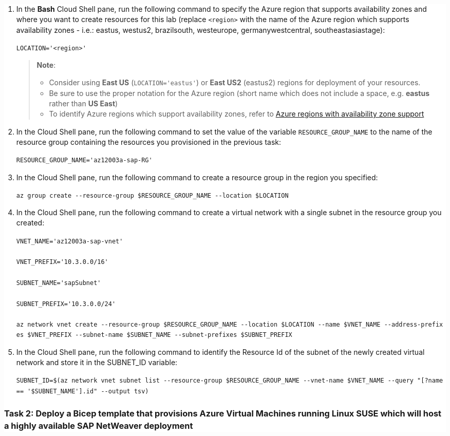 1. In the **Bash** Cloud Shell pane, run the following command to specify the Azure region that supports availability zones and where you want to create resources for this lab (replace `<region>` with the name of the Azure region which supports availability zones -  i.e.:  eastus, westus2, brazilsouth, westeurope, germanywestcentral, southeastasiastage):

    ```cli
    LOCATION='<region>'
    ```

    > **Note**:
    >- Consider using **East US** (`LOCATION='eastus'`) or **East US2** (eastus2) regions for deployment of your resources.
    >- Be sure to use the proper notation for the Azure region (short name which does not include a space, e.g. **eastus** rather than **US East**)
    >- To identify Azure regions which support availability zones, refer to [Azure regions with availability zone support](https://learn.microsoft.com/azure/reliability/availability-zones-service-support#azure-regions-with-availability-zone-support)

1. In the Cloud Shell pane, run the following command to set the value of the variable `RESOURCE_GROUP_NAME` to the name of the resource group containing the resources you provisioned in the previous task:

    ```cli
    RESOURCE_GROUP_NAME='az12003a-sap-RG'
    ```

1. In the Cloud Shell pane, run the following command to create a resource group in the region you specified:

    ```cli
    az group create --resource-group $RESOURCE_GROUP_NAME --location $LOCATION
    ```

1. In the Cloud Shell pane, run the following command to create a virtual network with a single subnet in the resource group you created:

    ```cli
    VNET_NAME='az12003a-sap-vnet'

    VNET_PREFIX='10.3.0.0/16'

    SUBNET_NAME='sapSubnet'

    SUBNET_PREFIX='10.3.0.0/24'

    az network vnet create --resource-group $RESOURCE_GROUP_NAME --location $LOCATION --name $VNET_NAME --address-prefixes $VNET_PREFIX --subnet-name $SUBNET_NAME --subnet-prefixes $SUBNET_PREFIX
    ```

1. In the Cloud Shell pane, run the following command to identify the Resource Id of the subnet of the newly created virtual network and store it in the SUBNET_ID variable:

    ```cli
    SUBNET_ID=$(az network vnet subnet list --resource-group $RESOURCE_GROUP_NAME --vnet-name $VNET_NAME --query "[?name == '$SUBNET_NAME'].id" --output tsv)
    ```

### Task 2: Deploy a Bicep template that provisions Azure Virtual Machines running Linux SUSE which will host a highly available SAP NetWeaver deployment
